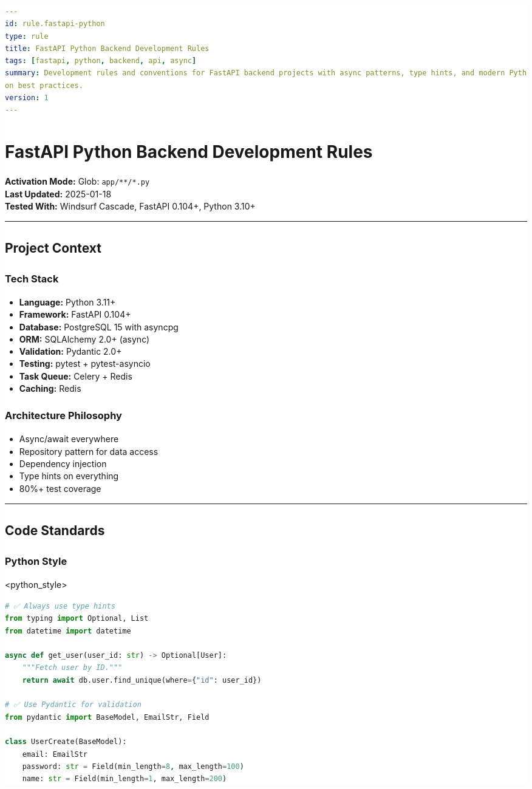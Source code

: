 ```yaml
---
id: rule.fastapi-python
type: rule
title: FastAPI Python Backend Development Rules
tags: [fastapi, python, backend, api, async]
summary: Development rules and conventions for FastAPI backend projects with async patterns, type hints, and modern Python best practices.
version: 1
---
```


# FastAPI Python Backend Development Rules

**Activation Mode:** Glob: `app/**/*.py`  
**Last Updated:** 2025-01-18  
**Tested With:** Windsurf Cascade, FastAPI 0.104+, Python 3.10+

---

## Project Context

### Tech Stack
- **Language:** Python 3.11+
- **Framework:** FastAPI 0.104+
- **Database:** PostgreSQL 15 with asyncpg
- **ORM:** SQLAlchemy 2.0+ (async)
- **Validation:** Pydantic 2.0+
- **Testing:** pytest + pytest-asyncio
- **Task Queue:** Celery + Redis
- **Caching:** Redis

### Architecture Philosophy
- Async/await everywhere
- Repository pattern for data access
- Dependency injection
- Type hints on everything
- 80%+ test coverage

---

## Code Standards

### Python Style

<python_style>
```python
# ✅ Always use type hints
from typing import Optional, List
from datetime import datetime

async def get_user(user_id: str) -> Optional[User]:
    """Fetch user by ID."""
    return await db.user.find_unique(where={"id": user_id})

# ✅ Use Pydantic for validation
from pydantic import BaseModel, EmailStr, Field

class UserCreate(BaseModel):
    email: EmailStr
    password: str = Field(min_length=8, max_length=100)
    name: str = Field(min_length=1, max_length=200)
```
